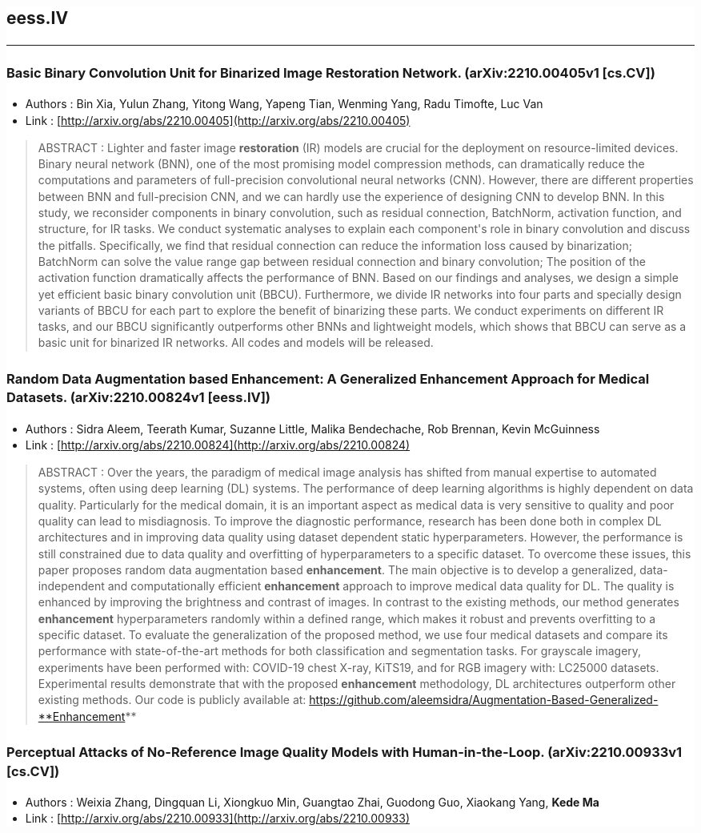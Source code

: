 ## eess.IV
---
### Basic Binary Convolution Unit for Binarized Image **Restoration** Network. (arXiv:2210.00405v1 [cs.CV])
- Authors : Bin Xia, Yulun Zhang, Yitong Wang, Yapeng Tian, Wenming Yang, Radu Timofte, Luc Van
- Link : [http://arxiv.org/abs/2210.00405](http://arxiv.org/abs/2210.00405)
> ABSTRACT  :  Lighter and faster image **restoration** (IR) models are crucial for the deployment on resource-limited devices. Binary neural network (BNN), one of the most promising model compression methods, can dramatically reduce the computations and parameters of full-precision convolutional neural networks (CNN). However, there are different properties between BNN and full-precision CNN, and we can hardly use the experience of designing CNN to develop BNN. In this study, we reconsider components in binary convolution, such as residual connection, BatchNorm, activation function, and structure, for IR tasks. We conduct systematic analyses to explain each component's role in binary convolution and discuss the pitfalls. Specifically, we find that residual connection can reduce the information loss caused by binarization; BatchNorm can solve the value range gap between residual connection and binary convolution; The position of the activation function dramatically affects the performance of BNN. Based on our findings and analyses, we design a simple yet efficient basic binary convolution unit (BBCU). Furthermore, we divide IR networks into four parts and specially design variants of BBCU for each part to explore the benefit of binarizing these parts. We conduct experiments on different IR tasks, and our BBCU significantly outperforms other BNNs and lightweight models, which shows that BBCU can serve as a basic unit for binarized IR networks. All codes and models will be released.  
### Random Data Augmentation based **Enhancement**: A Generalized **Enhancement** Approach for Medical Datasets. (arXiv:2210.00824v1 [eess.IV])
- Authors : Sidra Aleem, Teerath Kumar, Suzanne Little, Malika Bendechache, Rob Brennan, Kevin McGuinness
- Link : [http://arxiv.org/abs/2210.00824](http://arxiv.org/abs/2210.00824)
> ABSTRACT  :  Over the years, the paradigm of medical image analysis has shifted from manual expertise to automated systems, often using deep learning (DL) systems. The performance of deep learning algorithms is highly dependent on data quality. Particularly for the medical domain, it is an important aspect as medical data is very sensitive to quality and poor quality can lead to misdiagnosis. To improve the diagnostic performance, research has been done both in complex DL architectures and in improving data quality using dataset dependent static hyperparameters. However, the performance is still constrained due to data quality and overfitting of hyperparameters to a specific dataset. To overcome these issues, this paper proposes random data augmentation based **enhancement**. The main objective is to develop a generalized, data-independent and computationally efficient **enhancement** approach to improve medical data quality for DL. The quality is enhanced by improving the brightness and contrast of images. In contrast to the existing methods, our method generates **enhancement** hyperparameters randomly within a defined range, which makes it robust and prevents overfitting to a specific dataset. To evaluate the generalization of the proposed method, we use four medical datasets and compare its performance with state-of-the-art methods for both classification and segmentation tasks. For grayscale imagery, experiments have been performed with: COVID-19 chest X-ray, KiTS19, and for RGB imagery with: LC25000 datasets. Experimental results demonstrate that with the proposed **enhancement** methodology, DL architectures outperform other existing methods. Our code is publicly available at: https://github.com/aleemsidra/Augmentation-Based-Generalized-**Enhancement**  
### Perceptual Attacks of No-Reference Image Quality Models with Human-in-the-Loop. (arXiv:2210.00933v1 [cs.CV])
- Authors : Weixia Zhang, Dingquan Li, Xiongkuo Min, Guangtao Zhai, Guodong Guo, Xiaokang Yang, **Kede Ma**
- Link : [http://arxiv.org/abs/2210.00933](http://arxiv.org/abs/2210.00933)